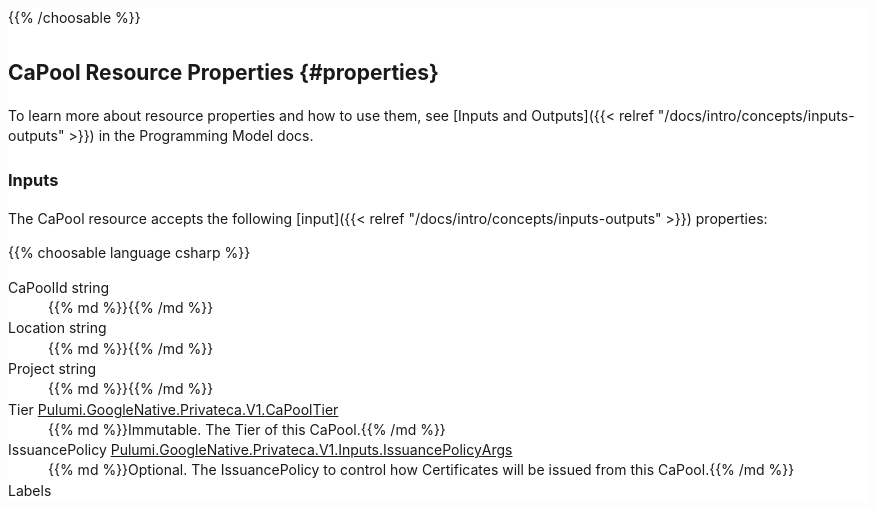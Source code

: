 {{% /choosable %}}

## CaPool Resource Properties {#properties}

To learn more about resource properties and how to use them, see [Inputs and Outputs]({{< relref "/docs/intro/concepts/inputs-outputs" >}}) in the Programming Model docs.

### Inputs

The CaPool resource accepts the following [input]({{< relref "/docs/intro/concepts/inputs-outputs" >}}) properties:



{{% choosable language csharp %}}
<dl class="resources-properties"><dt class="property-required"
            title="Required">
        <span id="capoolid_csharp">
<a href="#capoolid_csharp" style="color: inherit; text-decoration: inherit;">Ca<wbr>Pool<wbr>Id</a>
</span>
        <span class="property-indicator"></span>
        <span class="property-type">string</span>
    </dt>
    <dd>{{% md %}}{{% /md %}}</dd><dt class="property-required"
            title="Required">
        <span id="location_csharp">
<a href="#location_csharp" style="color: inherit; text-decoration: inherit;">Location</a>
</span>
        <span class="property-indicator"></span>
        <span class="property-type">string</span>
    </dt>
    <dd>{{% md %}}{{% /md %}}</dd><dt class="property-required"
            title="Required">
        <span id="project_csharp">
<a href="#project_csharp" style="color: inherit; text-decoration: inherit;">Project</a>
</span>
        <span class="property-indicator"></span>
        <span class="property-type">string</span>
    </dt>
    <dd>{{% md %}}{{% /md %}}</dd><dt class="property-required"
            title="Required">
        <span id="tier_csharp">
<a href="#tier_csharp" style="color: inherit; text-decoration: inherit;">Tier</a>
</span>
        <span class="property-indicator"></span>
        <span class="property-type"><a href="#capooltier">Pulumi.<wbr>Google<wbr>Native.<wbr>Privateca.<wbr>V1.<wbr>Ca<wbr>Pool<wbr>Tier</a></span>
    </dt>
    <dd>{{% md %}}Immutable. The Tier of this CaPool.{{% /md %}}</dd><dt class="property-optional"
            title="Optional">
        <span id="issuancepolicy_csharp">
<a href="#issuancepolicy_csharp" style="color: inherit; text-decoration: inherit;">Issuance<wbr>Policy</a>
</span>
        <span class="property-indicator"></span>
        <span class="property-type"><a href="#issuancepolicy">Pulumi.<wbr>Google<wbr>Native.<wbr>Privateca.<wbr>V1.<wbr>Inputs.<wbr>Issuance<wbr>Policy<wbr>Args</a></span>
    </dt>
    <dd>{{% md %}}Optional. The IssuancePolicy to control how Certificates will be issued from this CaPool.{{% /md %}}</dd><dt class="property-optional"
            title="Optional">
        <span id="labels_csharp">
<a href="#labels_csharp" style="color: inherit; text-decoration: inherit;">Labels</a>
</span>
        <span class="property-indicator"></span>